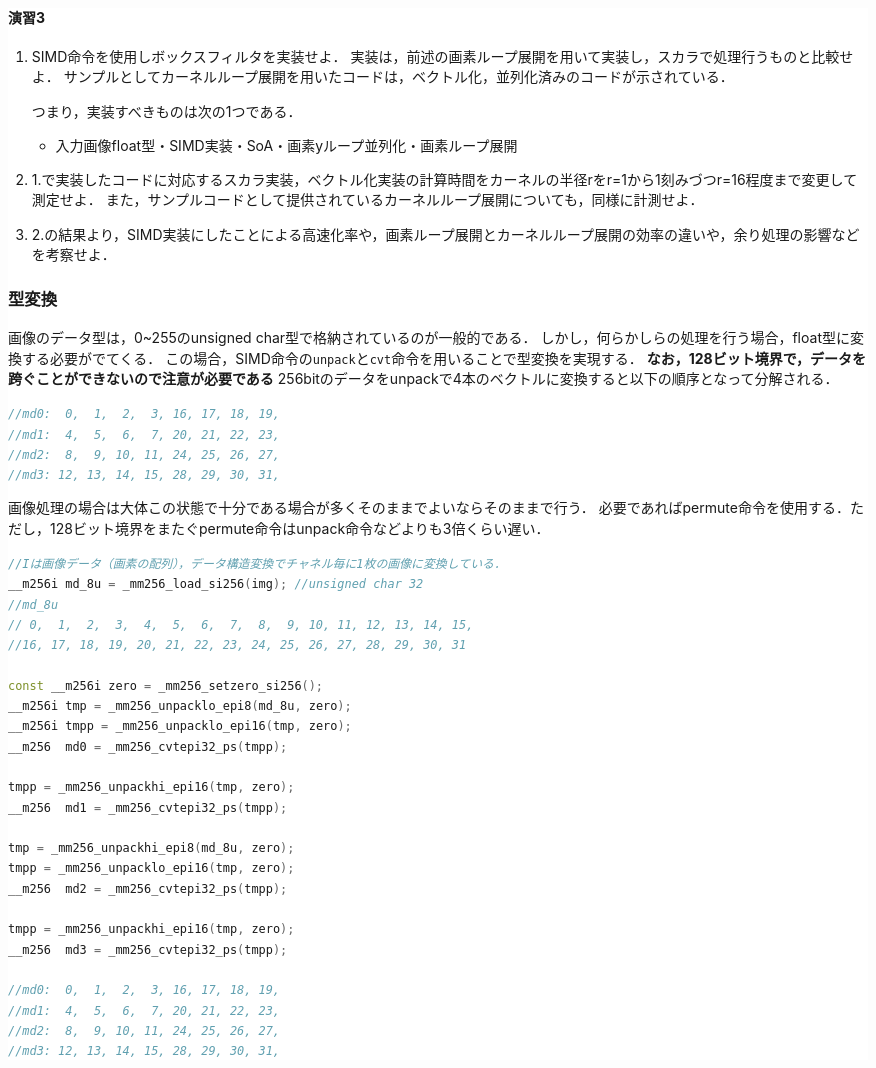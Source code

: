 #### 演習3
1. SIMD命令を使用しボックスフィルタを実装せよ．
実装は，前述の画素ループ展開を用いて実装し，スカラで処理行うものと比較せよ．
サンプルとしてカーネルループ展開を用いたコードは，ベクトル化，並列化済みのコードが示されている．

    つまり，実装すべきものは次の1つである．
    - 入力画像float型・SIMD実装・SoA・画素yループ並列化・画素ループ展開

2. 1.で実装したコードに対応するスカラ実装，ベクトル化実装の計算時間をカーネルの半径rをr=1から1刻みづつr=16程度まで変更して測定せよ．
また，サンプルコードとして提供されているカーネルループ展開についても，同様に計測せよ．

3. 2.の結果より，SIMD実装にしたことによる高速化率や，画素ループ展開とカーネルループ展開の効率の違いや，余り処理の影響などを考察せよ．


### 型変換
画像のデータ型は，0~255のunsigned char型で格納されているのが一般的である．
しかし，何らかしらの処理を行う場合，float型に変換する必要がでてくる．
この場合，SIMD命令の`unpack`と`cvt`命令を用いることで型変換を実現する．
**なお，128ビット境界で，データを跨ぐことができないので注意が必要である**
256bitのデータをunpackで4本のベクトルに変換すると以下の順序となって分解される．
```cpp
//md0:  0,  1,  2,  3, 16, 17, 18, 19,
//md1:  4,  5,  6,  7, 20, 21, 22, 23,
//md2:  8,  9, 10, 11, 24, 25, 26, 27,
//md3: 12, 13, 14, 15, 28, 29, 30, 31,
```
画像処理の場合は大体この状態で十分である場合が多くそのままでよいならそのままで行う．
必要であればpermute命令を使用する．ただし，128ビット境界をまたぐpermute命令はunpack命令などよりも3倍くらい遅い．

```cpp
//Iは画像データ（画素の配列），データ構造変換でチャネル毎に1枚の画像に変換している．
__m256i md_8u = _mm256_load_si256(img); //unsigned char 32
//md_8u
// 0,  1,  2,  3,  4,  5,  6,  7,  8,  9, 10, 11, 12, 13, 14, 15,
//16, 17, 18, 19, 20, 21, 22, 23, 24, 25, 26, 27, 28, 29, 30, 31

const __m256i zero = _mm256_setzero_si256();
__m256i tmp = _mm256_unpacklo_epi8(md_8u, zero);
__m256i tmpp = _mm256_unpacklo_epi16(tmp, zero);
__m256  md0 = _mm256_cvtepi32_ps(tmpp);

tmpp = _mm256_unpackhi_epi16(tmp, zero);
__m256  md1 = _mm256_cvtepi32_ps(tmpp);

tmp = _mm256_unpackhi_epi8(md_8u, zero);
tmpp = _mm256_unpacklo_epi16(tmp, zero);
__m256  md2 = _mm256_cvtepi32_ps(tmpp);

tmpp = _mm256_unpackhi_epi16(tmp, zero);
__m256  md3 = _mm256_cvtepi32_ps(tmpp);

//md0:  0,  1,  2,  3, 16, 17, 18, 19,
//md1:  4,  5,  6,  7, 20, 21, 22, 23,
//md2:  8,  9, 10, 11, 24, 25, 26, 27,
//md3: 12, 13, 14, 15, 28, 29, 30, 31,
```
